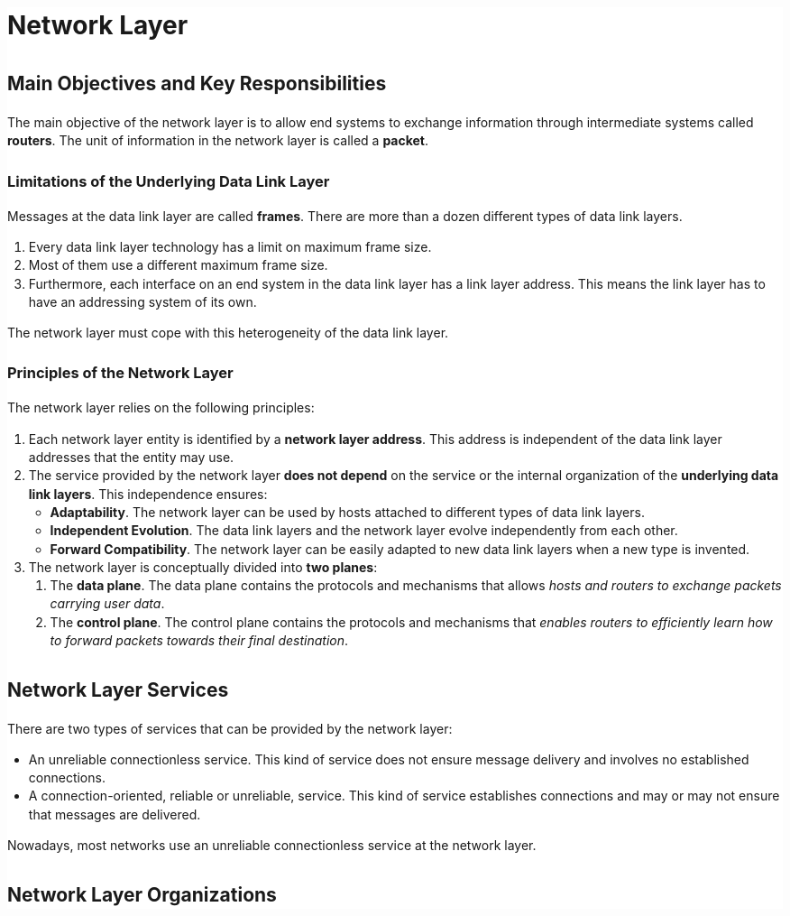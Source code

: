 # Network Layer

## Main Objectives and Key Responsibilities

The main objective of the network layer is to allow end systems to exchange information through intermediate systems called **routers**. The unit of information in the network layer is called a **packet**.

### Limitations of the Underlying Data Link Layer

Messages at the data link layer are called **frames**. There are more than a dozen different types of data link layers.

1. Every data link layer technology has a limit on maximum frame size.
2. Most of them use a different maximum frame size.
3. Furthermore, each interface on an end system in the data link layer has a link layer address. This means the link layer has to have an addressing system of its own.

The network layer must cope with this heterogeneity of the data link layer.

### Principles of the Network Layer

The network layer relies on the following principles:

1. Each network layer entity is identified by a **network layer address**. This address is independent of the data link layer addresses that the entity may use.
2. The service provided by the network layer **does not depend** on the service or the internal organization of the **underlying data link layers**. This independence ensures:
   - **Adaptability**. The network layer can be used by hosts attached to different types of data link layers.
   - **Independent Evolution**. The data link layers and the network layer evolve independently from each other.
   - **Forward Compatibility**. The network layer can be easily adapted to new data link layers when a new type is invented.
3. The network layer is conceptually divided into **two planes**:
   1. The **data plane**. The data plane contains the protocols and mechanisms that allows _hosts and routers to exchange packets carrying user data_.
   2. The **control plane**. The control plane contains the protocols and mechanisms that _enables routers to efficiently learn how to forward packets towards their final destination_.

## Network Layer Services

There are two types of services that can be provided by the network layer:

- An unreliable connectionless service. This kind of service does not ensure message delivery and involves no established connections.
- A connection-oriented, reliable or unreliable, service. This kind of service establishes connections and may or may not ensure that messages are delivered.

Nowadays, most networks use an unreliable connectionless service at the network layer.

## Network Layer Organizations
